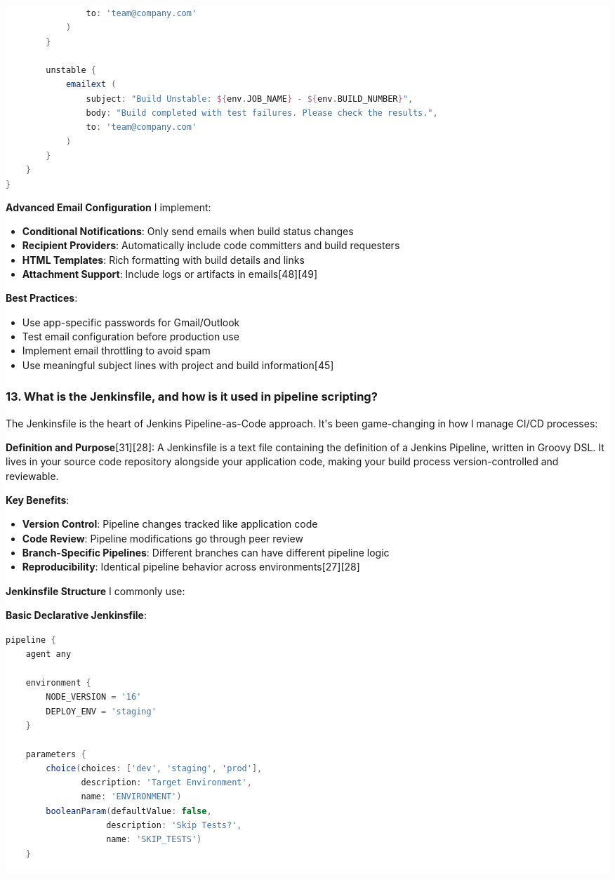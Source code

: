 ```groovy
                to: 'team@company.com'
            )
        }
        
        unstable {
            emailext (
                subject: "Build Unstable: ${env.JOB_NAME} - ${env.BUILD_NUMBER}",
                body: "Build completed with test failures. Please check the results.",
                to: 'team@company.com'
            )
        }
    }
}
```

**Advanced Email Configuration** I implement:

* **Conditional Notifications**: Only send emails when build status changes
* **Recipient Providers**: Automatically include code committers and build requesters
* **HTML Templates**: Rich formatting with build details and links
* **Attachment Support**: Include logs or artifacts in emails\[48]\[49]

**Best Practices**:

* Use app-specific passwords for Gmail/Outlook
* Test email configuration before production use
* Implement email throttling to avoid spam
* Use meaningful subject lines with project and build information\[45]

### 13. What is the Jenkinsfile, and how is it used in pipeline scripting?

The Jenkinsfile is the heart of Jenkins Pipeline-as-Code approach. It's been game-changing in how I manage CI/CD processes:

**Definition and Purpose**\[31]\[28]: A Jenkinsfile is a text file containing the definition of a Jenkins Pipeline, written in Groovy DSL. It lives in your source code repository alongside your application code, making your build process version-controlled and reviewable.

**Key Benefits**:

* **Version Control**: Pipeline changes tracked like application code
* **Code Review**: Pipeline modifications go through peer review
* **Branch-Specific Pipelines**: Different branches can have different pipeline logic
* **Reproducibility**: Identical pipeline behavior across environments\[27]\[28]

**Jenkinsfile Structure** I commonly use:

**Basic Declarative Jenkinsfile**:

```groovy
pipeline {
    agent any
    
    environment {
        NODE_VERSION = '16'
        DEPLOY_ENV = 'staging'
    }
    
    parameters {
        choice(choices: ['dev', 'staging', 'prod'], 
               description: 'Target Environment', 
               name: 'ENVIRONMENT')
        booleanParam(defaultValue: false, 
                    description: 'Skip Tests?', 
                    name: 'SKIP_TESTS')
    }
    
```